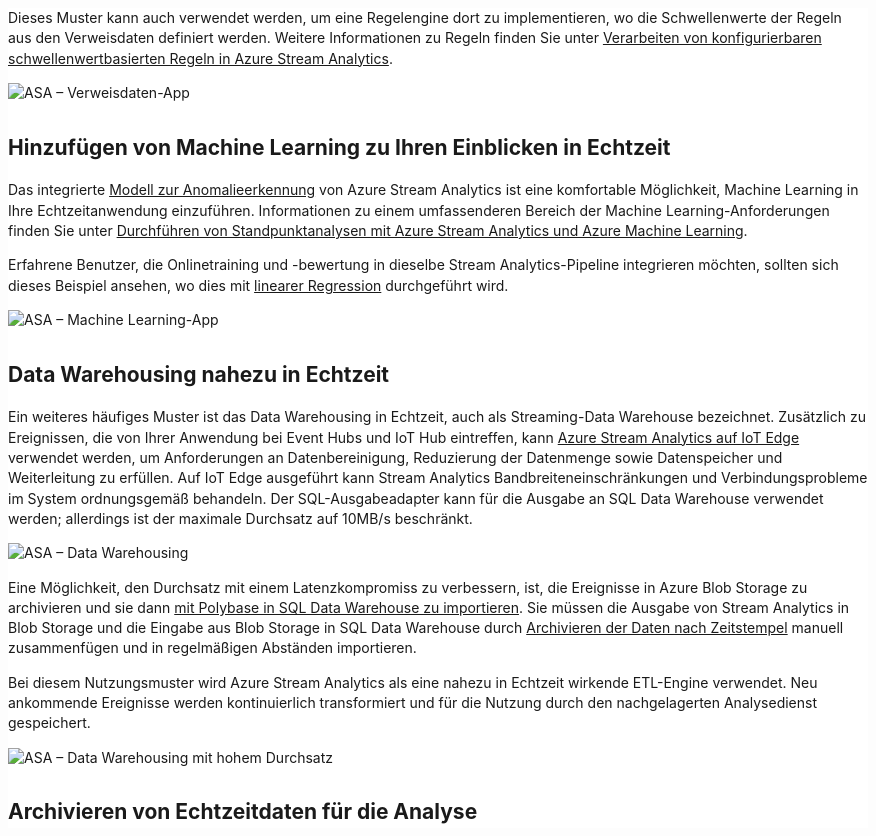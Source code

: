 Dieses Muster kann auch verwendet werden, um eine Regelengine dort zu implementieren, wo die Schwellenwerte der Regeln aus den Verweisdaten definiert werden. Weitere Informationen zu Regeln finden Sie unter [Verarbeiten von konfigurierbaren schwellenwertbasierten Regeln in Azure Stream Analytics](stream-analytics-threshold-based-rules.md).

![ASA – Verweisdaten-App](media/stream-analytics-solution-patterns/reference-data-app.png)

## <a name="add-machine-learning-to-your-real-time-insights"></a>Hinzufügen von Machine Learning zu Ihren Einblicken in Echtzeit

Das integrierte [Modell zur Anomalieerkennung](stream-analytics-machine-learning-anomaly-detection.md) von Azure Stream Analytics ist eine komfortable Möglichkeit, Machine Learning in Ihre Echtzeitanwendung einzuführen. Informationen zu einem umfassenderen Bereich der Machine Learning-Anforderungen finden Sie unter [Durchführen von Standpunktanalysen mit Azure Stream Analytics und Azure Machine Learning](stream-analytics-machine-learning-integration-tutorial.md).

Erfahrene Benutzer, die Onlinetraining und -bewertung in dieselbe Stream Analytics-Pipeline integrieren möchten, sollten sich dieses Beispiel ansehen, wo dies mit [linearer Regression](stream-analytics-high-frequency-trading.md) durchgeführt wird.

![ASA – Machine Learning-App](media/stream-analytics-solution-patterns/machine-learning-app.png)

## <a name="near-real-time-data-warehousing"></a>Data Warehousing nahezu in Echtzeit

Ein weiteres häufiges Muster ist das Data Warehousing in Echtzeit, auch als Streaming-Data Warehouse bezeichnet. Zusätzlich zu Ereignissen, die von Ihrer Anwendung bei Event Hubs und IoT Hub eintreffen, kann [Azure Stream Analytics auf IoT Edge](stream-analytics-edge.md) verwendet werden, um Anforderungen an Datenbereinigung, Reduzierung der Datenmenge sowie Datenspeicher und Weiterleitung zu erfüllen. Auf IoT Edge ausgeführt kann Stream Analytics Bandbreiteneinschränkungen und Verbindungsprobleme im System ordnungsgemäß behandeln. Der SQL-Ausgabeadapter kann für die Ausgabe an SQL Data Warehouse verwendet werden; allerdings ist der maximale Durchsatz auf 10MB/s beschränkt.

![ASA – Data Warehousing](media/stream-analytics-solution-patterns/data-warehousing.png)

Eine Möglichkeit, den Durchsatz mit einem Latenzkompromiss zu verbessern, ist, die Ereignisse in Azure Blob Storage zu archivieren und sie dann [mit Polybase in SQL Data Warehouse zu importieren](../synapse-analytics/sql-data-warehouse/load-data-from-azure-blob-storage-using-polybase.md). Sie müssen die Ausgabe von Stream Analytics in Blob Storage und die Eingabe aus Blob Storage in SQL Data Warehouse durch [Archivieren der Daten nach Zeitstempel](stream-analytics-custom-path-patterns-blob-storage-output.md) manuell zusammenfügen und in regelmäßigen Abständen importieren.

Bei diesem Nutzungsmuster wird Azure Stream Analytics als eine nahezu in Echtzeit wirkende ETL-Engine verwendet. Neu ankommende Ereignisse werden kontinuierlich transformiert und für die Nutzung durch den nachgelagerten Analysedienst gespeichert.

![ASA – Data Warehousing mit hohem Durchsatz](media/stream-analytics-solution-patterns/data-warehousing-high-throughput.png)

## <a name="archiving-real-time-data-for-analytics"></a>Archivieren von Echtzeitdaten für die Analyse
